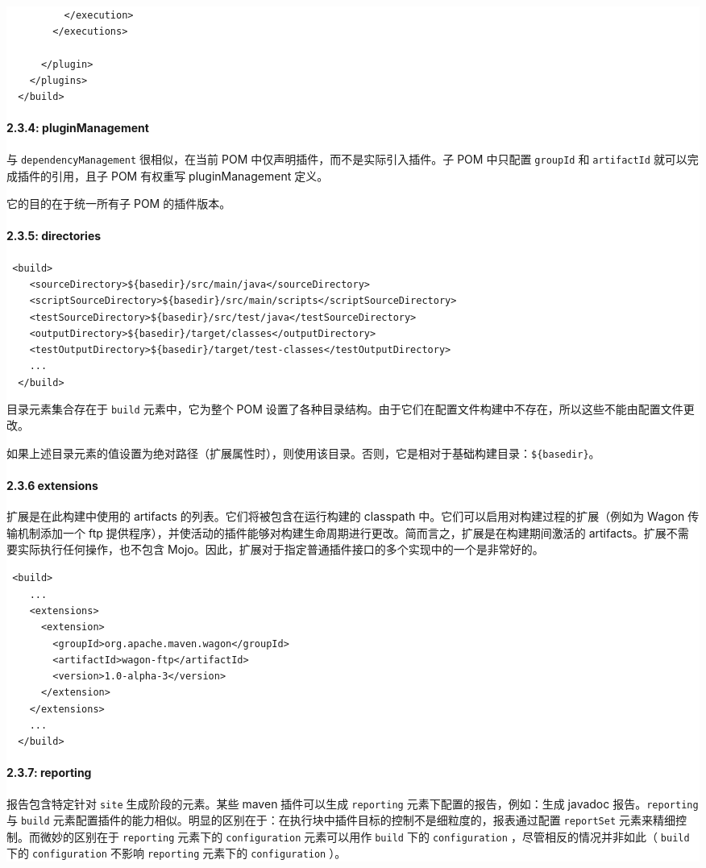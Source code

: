 ```
          </execution>
        </executions>

      </plugin>
    </plugins>
  </build>
```

#### 2.3.4: pluginManagement

与 `dependencyManagement` 很相似，在当前 POM 中仅声明插件，而不是实际引入插件。子 POM 中只配置 `groupId` 和 `artifactId` 就可以完成插件的引用，且子 POM 有权重写 pluginManagement 定义。

它的目的在于统一所有子 POM 的插件版本。

#### 2.3.5: directories

```
 <build>
    <sourceDirectory>${basedir}/src/main/java</sourceDirectory>
    <scriptSourceDirectory>${basedir}/src/main/scripts</scriptSourceDirectory>
    <testSourceDirectory>${basedir}/src/test/java</testSourceDirectory>
    <outputDirectory>${basedir}/target/classes</outputDirectory>
    <testOutputDirectory>${basedir}/target/test-classes</testOutputDirectory>
    ...
  </build>
```

目录元素集合存在于 `build` 元素中，它为整个 POM 设置了各种目录结构。由于它们在配置文件构建中不存在，所以这些不能由配置文件更改。

如果上述目录元素的值设置为绝对路径（扩展属性时），则使用该目录。否则，它是相对于基础构建目录：`${basedir}`。

#### 2.3.6 extensions

扩展是在此构建中使用的 artifacts 的列表。它们将被包含在运行构建的 classpath 中。它们可以启用对构建过程的扩展（例如为 Wagon 传输机制添加一个 ftp 提供程序），并使活动的插件能够对构建生命周期进行更改。简而言之，扩展是在构建期间激活的 artifacts。扩展不需要实际执行任何操作，也不包含 Mojo。因此，扩展对于指定普通插件接口的多个实现中的一个是非常好的。

```
 <build>
    ...
    <extensions>
      <extension>
        <groupId>org.apache.maven.wagon</groupId>
        <artifactId>wagon-ftp</artifactId>
        <version>1.0-alpha-3</version>
      </extension>
    </extensions>
    ...
  </build>
```

#### 2.3.7: reporting

报告包含特定针对 `site` 生成阶段的元素。某些 maven 插件可以生成 `reporting` 元素下配置的报告，例如：生成 javadoc 报告。`reporting` 与 `build` 元素配置插件的能力相似。明显的区别在于：在执行块中插件目标的控制不是细粒度的，报表通过配置 `reportSet` 元素来精细控制。而微妙的区别在于 `reporting` 元素下的 `configuration` 元素可以用作 `build` 下的 `configuration` ，尽管相反的情况并非如此（ `build` 下的 `configuration` 不影响 `reporting` 元素下的 `configuration` ）。
